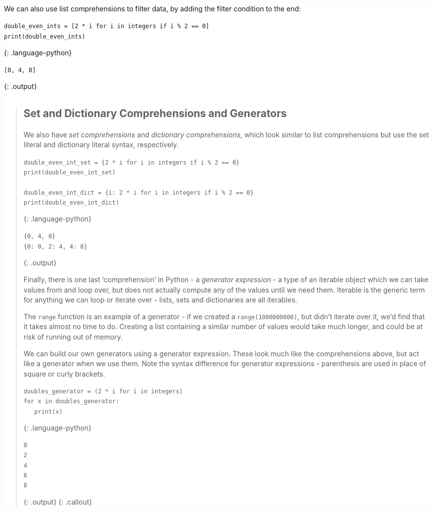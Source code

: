 We can also use list comprehensions to filter data, by adding the filter condition to the end:

~~~
double_even_ints = [2 * i for i in integers if i % 2 == 0]
print(double_even_ints)
~~~
{: .language-python}
~~~
[0, 4, 8]
~~~
{: .output}

> ## Set and Dictionary Comprehensions and Generators
> We also have *set comprehensions* and *dictionary comprehensions*,
> which look similar to list comprehensions
> but use the set literal and dictionary literal syntax, respectively.
> ~~~
> double_even_int_set = {2 * i for i in integers if i % 2 == 0}
> print(double_even_int_set)
>
> double_even_int_dict = {i: 2 * i for i in integers if i % 2 == 0}
> print(double_even_int_dict)
> ~~~
> {: .language-python}
> ~~~
> {0, 4, 8}
> {0: 0, 2: 4, 4: 8}
> ~~~
> {: .output}
>
> Finally, there is one last ‘comprehension’ in Python - a *generator expression* -
> a type of an iterable object which we can take values from and loop over,
> but does not actually compute any of the values until we need them.
> Iterable is the generic term for anything we can loop or iterate over -
> lists, sets and dictionaries are all iterables.
>
>The `range` function is an example of a generator -
> if we created a `range(1000000000)`, but didn’t iterate over it,
> we’d find that it takes almost no time to do.
> Creating a list containing a similar number of values would take much longer,
> and could be at risk of running out of memory.
>
> We can build our own generators using a generator expression.
> These look much like the comprehensions above,
> but act like a generator when we use them.
> Note the syntax difference for generator expressions -
> parenthesis are used in place of square or curly brackets.
>
> ~~~
> doubles_generator = (2 * i for i in integers)
> for x in doubles_generator:
>    print(x)
> ~~~
> {: .language-python}
> ~~~
> 0
> 2
> 4
> 6
> 8
> ~~~
> {: .output}
{: .callout}
